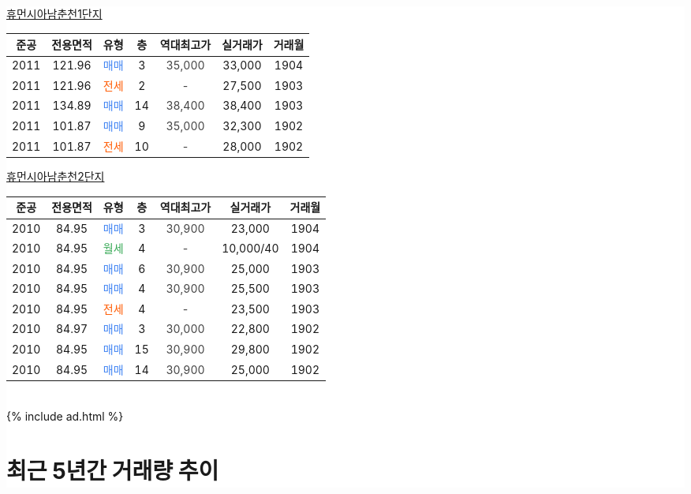 [휴먼시아남춘천1단지](https://search.naver.com/search.naver?query=%EA%B0%95%EC%9B%90%EB%8F%84+%EC%B6%98%EC%B2%9C%EC%8B%9C+%ED%87%B4%EA%B3%84%EB%8F%99+%ED%9C%B4%EB%A8%BC%EC%8B%9C%EC%95%84%EB%82%A8%EC%B6%98%EC%B2%9C1%EB%8B%A8%EC%A7%80)

|준공|전용면적|유형|층|역대최고가|실거래가|거래월|
|:---:|:---:|:---:|:---:|:---:|:---:|:---:|
|2011|121.96|<span style="color:#4285f3">매매</span>|3|<span style="color:#444444">35,000</span>|33,000|1904|
|2011|121.96|<span style="color:#ff5a00">전세</span>|2|<span style="color:#444444">-</span>|27,500|1903|
|2011|134.89|<span style="color:#4285f3">매매</span>|14|<span style="color:#444444">38,400</span>|38,400|1903|
|2011|101.87|<span style="color:#4285f3">매매</span>|9|<span style="color:#444444">35,000</span>|32,300|1902|
|2011|101.87|<span style="color:#ff5a00">전세</span>|10|<span style="color:#444444">-</span>|28,000|1902|

[휴먼시아남춘천2단지](https://search.naver.com/search.naver?query=%EA%B0%95%EC%9B%90%EB%8F%84+%EC%B6%98%EC%B2%9C%EC%8B%9C+%ED%87%B4%EA%B3%84%EB%8F%99+%ED%9C%B4%EB%A8%BC%EC%8B%9C%EC%95%84%EB%82%A8%EC%B6%98%EC%B2%9C2%EB%8B%A8%EC%A7%80)

|준공|전용면적|유형|층|역대최고가|실거래가|거래월|
|:---:|:---:|:---:|:---:|:---:|:---:|:---:|
|2010|84.95|<span style="color:#4285f3">매매</span>|3|<span style="color:#444444">30,900</span>|23,000|1904|
|2010|84.95|<span style="color:#34a853">월세</span>|4|<span style="color:#444444">-</span>|10,000/40|1904|
|2010|84.95|<span style="color:#4285f3">매매</span>|6|<span style="color:#444444">30,900</span>|25,000|1903|
|2010|84.95|<span style="color:#4285f3">매매</span>|4|<span style="color:#444444">30,900</span>|25,500|1903|
|2010|84.95|<span style="color:#ff5a00">전세</span>|4|<span style="color:#444444">-</span>|23,500|1903|
|2010|84.97|<span style="color:#4285f3">매매</span>|3|<span style="color:#444444">30,000</span>|22,800|1902|
|2010|84.95|<span style="color:#4285f3">매매</span>|15|<span style="color:#444444">30,900</span>|29,800|1902|
|2010|84.95|<span style="color:#4285f3">매매</span>|14|<span style="color:#444444">30,900</span>|25,000|1902|


<br>
{% include ad.html %}
<br>

# 최근 5년간 거래량 추이


<div style="width:100%;">
    <canvas id="deal_progress" height="200"></canvas>
</div>

<script>
new Chart(document.getElementById("deal_progress"), {
    type: 'line',
    data: {
        labels: ['201404','201405','201406','201407','201408','201409','201410','201411','201412','201501','201502','201503','201504','201505','201506','201507','201508','201509','201510','201511','201512','201601','201602','201603','201604','201605','201606','201607','201608','201609','201610','201611','201612','201701','201702','201703','201704','201705','201706','201707','201708','201709','201710','201711','201712','201801','201802','201803','201804','201805','201806','201807','201808','201809','201810','201811','201812','201901','201902','201903','201904'],
        datasets: [{
            label: '매매',
            pointRadius: 1,
            data: [68, 53, 57, 56, 61, 67, 96, 49, 61, 89, 83, 146, 127, 125, 93, 88, 84, 86, 124, 113, 90, 84, 87, 138, 110, 85, 87, 95, 93, 108, 86, 76, 50, 56, 79, 69, 72, 72, 87, 67, 55, 63, 46, 51, 48, 69, 72, 94, 81, 48, 37, 39, 37, 44, 58, 40, 36, 34, 64, 58, 34],
            borderColor: "rgba(255, 201, 14, 1)",
            backgroundColor: "rgba(255, 201, 14, 0.5)",